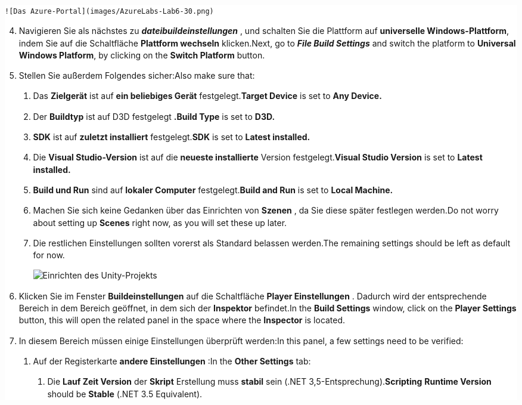     ![Das Azure-Portal](images/AzureLabs-Lab6-30.png)

4.  <span data-ttu-id="7c7e5-282">Navigieren Sie als nächstes zu **_dateibuildeinstellungen_** , und schalten Sie die Plattform auf **universelle Windows-Plattform**, indem Sie auf die Schaltfläche **Plattform wechseln** klicken.</span><span class="sxs-lookup"><span data-stu-id="7c7e5-282">Next, go to **_File_ *Build Settings*** and switch the platform to **Universal Windows Platform**, by clicking on the **Switch Platform** button.</span></span>

5.  <span data-ttu-id="7c7e5-283">Stellen Sie außerdem Folgendes sicher:</span><span class="sxs-lookup"><span data-stu-id="7c7e5-283">Also make sure that:</span></span>

    1. <span data-ttu-id="7c7e5-284">Das **Zielgerät** ist auf **ein beliebiges Gerät** festgelegt.</span><span class="sxs-lookup"><span data-stu-id="7c7e5-284">**Target Device** is set to **Any Device.**</span></span>
    
    2.  <span data-ttu-id="7c7e5-285">Der **Buildtyp** ist auf D3D festgelegt **.**</span><span class="sxs-lookup"><span data-stu-id="7c7e5-285">**Build Type** is set to **D3D.**</span></span>

    3.  <span data-ttu-id="7c7e5-286">**SDK** ist auf **zuletzt installiert** festgelegt.</span><span class="sxs-lookup"><span data-stu-id="7c7e5-286">**SDK** is set to **Latest installed.**</span></span>

    4.  <span data-ttu-id="7c7e5-287">Die **Visual Studio-Version** ist auf die **neueste installierte** Version festgelegt.</span><span class="sxs-lookup"><span data-stu-id="7c7e5-287">**Visual Studio Version** is set to **Latest installed.**</span></span>

    5.  <span data-ttu-id="7c7e5-288">**Build und Run** sind auf **lokaler Computer** festgelegt.</span><span class="sxs-lookup"><span data-stu-id="7c7e5-288">**Build and Run** is set to **Local Machine.**</span></span>

    6.  <span data-ttu-id="7c7e5-289">Machen Sie sich keine Gedanken über das Einrichten von **Szenen** , da Sie diese später festlegen werden.</span><span class="sxs-lookup"><span data-stu-id="7c7e5-289">Do not worry about setting up **Scenes** right now, as you will set these up later.</span></span>

    7.  <span data-ttu-id="7c7e5-290">Die restlichen Einstellungen sollten vorerst als Standard belassen werden.</span><span class="sxs-lookup"><span data-stu-id="7c7e5-290">The remaining settings should be left as default for now.</span></span>

        ![Einrichten des Unity-Projekts](images/AzureLabs-Lab6-31.png)

6.  <span data-ttu-id="7c7e5-292">Klicken Sie im Fenster **Buildeinstellungen** auf die Schaltfläche **Player Einstellungen** . Dadurch wird der entsprechende Bereich in dem Bereich geöffnet, in dem sich der **Inspektor** befindet.</span><span class="sxs-lookup"><span data-stu-id="7c7e5-292">In the **Build Settings** window, click on the **Player Settings** button, this will open the related panel in the space where the **Inspector** is located.</span></span> 

7. <span data-ttu-id="7c7e5-293">In diesem Bereich müssen einige Einstellungen überprüft werden:</span><span class="sxs-lookup"><span data-stu-id="7c7e5-293">In this panel, a few settings need to be verified:</span></span>

    1.  <span data-ttu-id="7c7e5-294">Auf der Registerkarte **andere Einstellungen** :</span><span class="sxs-lookup"><span data-stu-id="7c7e5-294">In the **Other Settings** tab:</span></span>

        1.  <span data-ttu-id="7c7e5-295">Die **Lauf Zeit Version** der **Skript** Erstellung muss **stabil** sein (.NET 3,5-Entsprechung).</span><span class="sxs-lookup"><span data-stu-id="7c7e5-295">**Scripting** **Runtime Version** should be **Stable** (.NET 3.5 Equivalent).</span></span>

